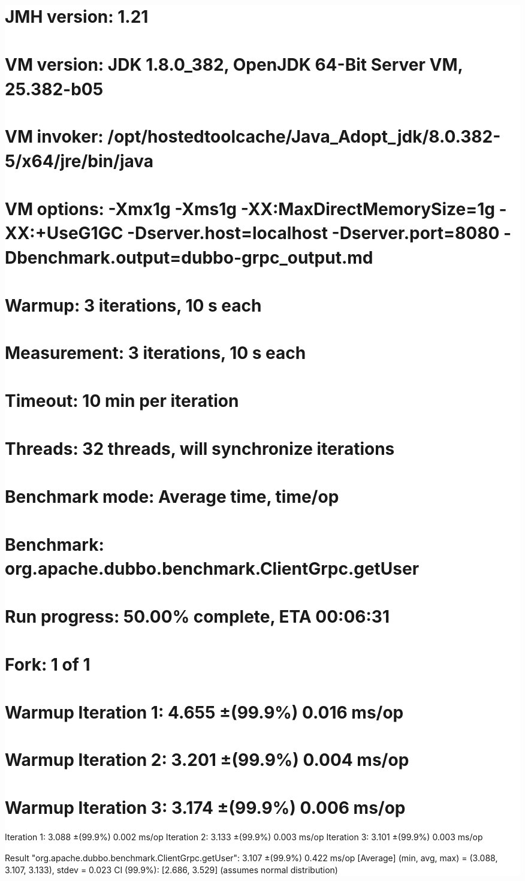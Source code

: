 
# JMH version: 1.21
# VM version: JDK 1.8.0_382, OpenJDK 64-Bit Server VM, 25.382-b05
# VM invoker: /opt/hostedtoolcache/Java_Adopt_jdk/8.0.382-5/x64/jre/bin/java
# VM options: -Xmx1g -Xms1g -XX:MaxDirectMemorySize=1g -XX:+UseG1GC -Dserver.host=localhost -Dserver.port=8080 -Dbenchmark.output=dubbo-grpc_output.md
# Warmup: 3 iterations, 10 s each
# Measurement: 3 iterations, 10 s each
# Timeout: 10 min per iteration
# Threads: 32 threads, will synchronize iterations
# Benchmark mode: Average time, time/op
# Benchmark: org.apache.dubbo.benchmark.ClientGrpc.getUser

# Run progress: 50.00% complete, ETA 00:06:31
# Fork: 1 of 1
# Warmup Iteration   1: 4.655 ±(99.9%) 0.016 ms/op
# Warmup Iteration   2: 3.201 ±(99.9%) 0.004 ms/op
# Warmup Iteration   3: 3.174 ±(99.9%) 0.006 ms/op
Iteration   1: 3.088 ±(99.9%) 0.002 ms/op
Iteration   2: 3.133 ±(99.9%) 0.003 ms/op
Iteration   3: 3.101 ±(99.9%) 0.003 ms/op


Result "org.apache.dubbo.benchmark.ClientGrpc.getUser":
  3.107 ±(99.9%) 0.422 ms/op [Average]
  (min, avg, max) = (3.088, 3.107, 3.133), stdev = 0.023
  CI (99.9%): [2.686, 3.529] (assumes normal distribution)
